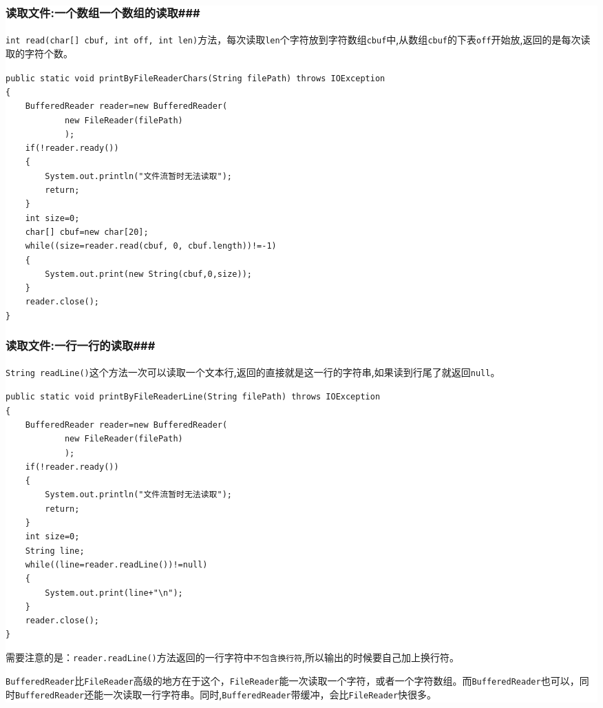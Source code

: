 ### 读取文件:一个数组一个数组的读取###
`int read(char[] cbuf, int off, int len)`方法，每次读取`len`个字符放到字符数组`cbuf`中,从数组`cbuf`的下表`off`开始放,返回的是每次读取的字符个数。
```
public static void printByFileReaderChars(String filePath) throws IOException
{
	BufferedReader reader=new BufferedReader(
			new FileReader(filePath)
			);
	if(!reader.ready())
	{
		System.out.println("文件流暂时无法读取");
		return;
	}
	int size=0;
	char[] cbuf=new char[20];
	while((size=reader.read(cbuf, 0, cbuf.length))!=-1)
	{
		System.out.print(new String(cbuf,0,size));
	}
	reader.close();
}

```
### 读取文件:一行一行的读取###
`String readLine()`这个方法一次可以读取一个文本行,返回的直接就是这一行的字符串,如果读到行尾了就返回`null`。
```
public static void printByFileReaderLine(String filePath) throws IOException
{
	BufferedReader reader=new BufferedReader(
			new FileReader(filePath)
			);
	if(!reader.ready())
	{
		System.out.println("文件流暂时无法读取");
		return;
	}
	int size=0;
	String line;
	while((line=reader.readLine())!=null)
	{
		System.out.print(line+"\n");
	}
	reader.close();
}
```
需要注意的是：`reader.readLine()`方法返回的一行字符中`不包含换行符`,所以输出的时候要自己加上换行符。

`BufferedReader`比`FileReader`高级的地方在于这个，`FileReader`能一次读取一个字符，或者一个字符数组。而`BufferedReader`也可以，同时`BufferedReader`还能一次读取一行字符串。同时,`BufferedReader`带缓冲，会比`FileReader`快很多。
